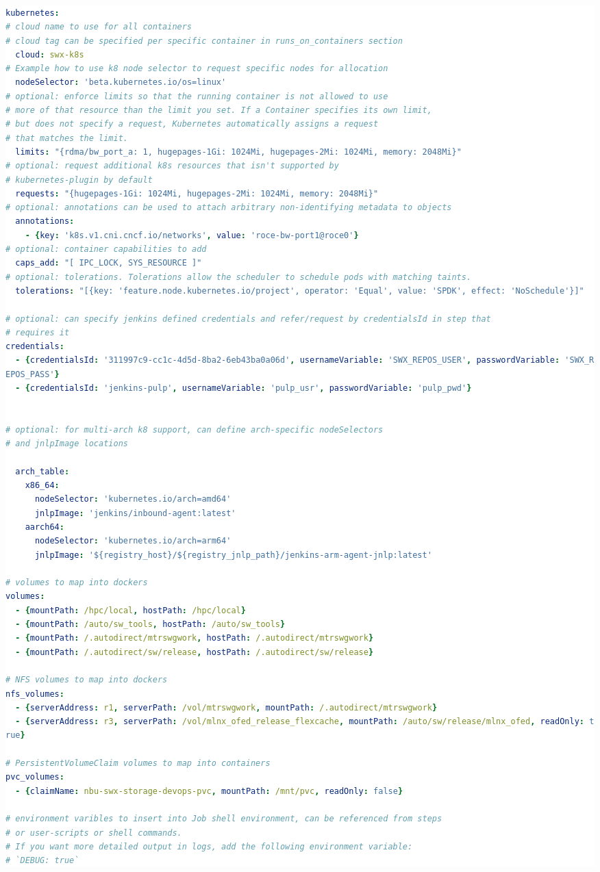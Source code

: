 ``` yaml
kubernetes:
# cloud name to use for all containers
# cloud tag can be specified per specific container in runs_on_containers section
  cloud: swx-k8s
# Example how to use k8 node selector to request specific nodes for allocation
  nodeSelector: 'beta.kubernetes.io/os=linux'
# optional: enforce limits so that the running container is not allowed to use
# more of that resource than the limit you set. If a Container specifies its own limit,
# but does not specify a request, Kubernetes automatically assigns a request
# that matches the limit.
  limits: "{rdma/bw_port_a: 1, hugepages-1Gi: 1024Mi, hugepages-2Mi: 1024Mi, memory: 2048Mi}"
# optional: request additional k8s resources that isn't supported by
# kubernetes-plugin by default
  requests: "{hugepages-1Gi: 1024Mi, hugepages-2Mi: 1024Mi, memory: 2048Mi}"
# optional: annotations can be used to attach arbitrary non-identifying metadata to objects
  annotations:
    - {key: 'k8s.v1.cni.cncf.io/networks', value: 'roce-bw-port1@roce0'}
# optional: container capabilities to add
  caps_add: "[ IPC_LOCK, SYS_RESOURCE ]"
# optional: tolerations. Tolerations allow the scheduler to schedule pods with matching taints.
  tolerations: "[{key: 'feature.node.kubernetes.io/project', operator: 'Equal', value: 'SPDK', effect: 'NoSchedule'}]"

# optional: can specify jenkins defined credentials and refer/request by credentialsId in step that
# requires it
credentials:
  - {credentialsId: '311997c9-cc1c-4d5d-8ba2-6eb43ba0a06d', usernameVariable: 'SWX_REPOS_USER', passwordVariable: 'SWX_REPOS_PASS'}
  - {credentialsId: 'jenkins-pulp', usernameVariable: 'pulp_usr', passwordVariable: 'pulp_pwd'}


# optional: for multi-arch k8 support, can define arch-specific nodeSelectors
# and jnlpImage locations

  arch_table:
    x86_64:
      nodeSelector: 'kubernetes.io/arch=amd64'
      jnlpImage: 'jenkins/inbound-agent:latest'
    aarch64:
      nodeSelector: 'kubernetes.io/arch=arm64'
      jnlpImage: '${registry_host}/${registry_jnlp_path}/jenkins-arm-agent-jnlp:latest'

# volumes to map into dockers
volumes:
  - {mountPath: /hpc/local, hostPath: /hpc/local}
  - {mountPath: /auto/sw_tools, hostPath: /auto/sw_tools}
  - {mountPath: /.autodirect/mtrswgwork, hostPath: /.autodirect/mtrswgwork}
  - {mountPath: /.autodirect/sw/release, hostPath: /.autodirect/sw/release}

# NFS volumes to map into dockers
nfs_volumes:
  - {serverAddress: r1, serverPath: /vol/mtrswgwork, mountPath: /.autodirect/mtrswgwork}
  - {serverAddress: r3, serverPath: /vol/mlnx_ofed_release_flexcache, mountPath: /auto/sw/release/mlnx_ofed, readOnly: true}

# PersistentVolumeClaim volumes to map into containers
pvc_volumes:
  - {claimName: nbu-swx-storage-devops-pvc, mountPath: /mnt/pvc, readOnly: false}

# environment varibles to insert into Job shell environment, can be referenced from steps 
# or user-scripts or shell commands.
# If you want more detailed output in logs, add the following environment variable:
# `DEBUG: true`
```